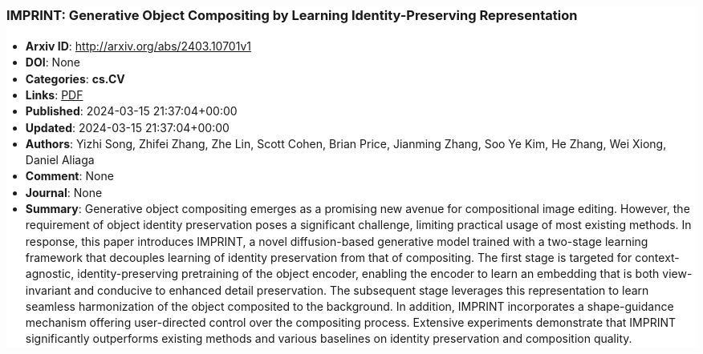 

### IMPRINT: Generative Object Compositing by Learning Identity-Preserving Representation
- **Arxiv ID**: http://arxiv.org/abs/2403.10701v1
- **DOI**: None
- **Categories**: **cs.CV**
- **Links**: [PDF](http://arxiv.org/pdf/2403.10701v1)
- **Published**: 2024-03-15 21:37:04+00:00
- **Updated**: 2024-03-15 21:37:04+00:00
- **Authors**: Yizhi Song, Zhifei Zhang, Zhe Lin, Scott Cohen, Brian Price, Jianming Zhang, Soo Ye Kim, He Zhang, Wei Xiong, Daniel Aliaga
- **Comment**: None
- **Journal**: None
- **Summary**: Generative object compositing emerges as a promising new avenue for compositional image editing. However, the requirement of object identity preservation poses a significant challenge, limiting practical usage of most existing methods. In response, this paper introduces IMPRINT, a novel diffusion-based generative model trained with a two-stage learning framework that decouples learning of identity preservation from that of compositing. The first stage is targeted for context-agnostic, identity-preserving pretraining of the object encoder, enabling the encoder to learn an embedding that is both view-invariant and conducive to enhanced detail preservation. The subsequent stage leverages this representation to learn seamless harmonization of the object composited to the background. In addition, IMPRINT incorporates a shape-guidance mechanism offering user-directed control over the compositing process. Extensive experiments demonstrate that IMPRINT significantly outperforms existing methods and various baselines on identity preservation and composition quality.



